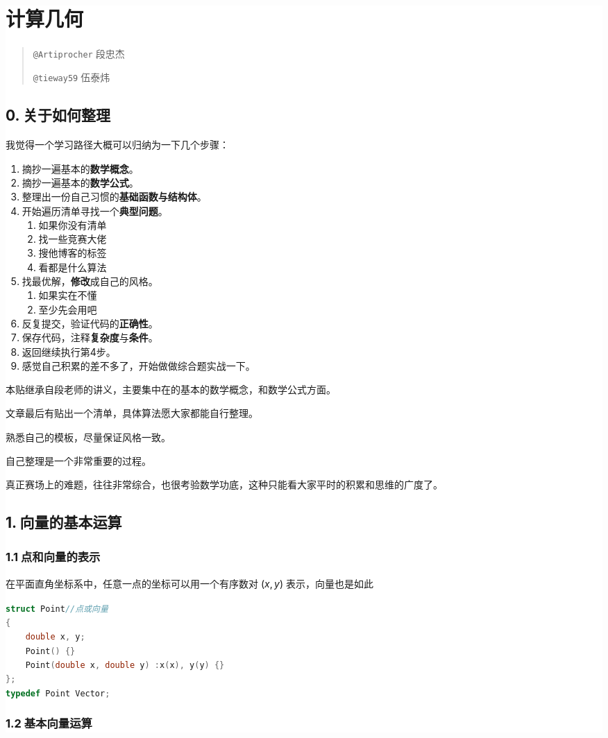 #  计算几何

> `@Artiprocher` 段忠杰
>
> `@tieway59` 伍泰炜

## 0. 关于如何整理

我觉得一个学习路径大概可以归纳为一下几个步骤：

1. 摘抄一遍基本的**数学概念**。
2. 摘抄一遍基本的**数学公式**。
3. 整理出一份自己习惯的**基础函数与结构体**。
4. 开始遍历清单寻找一个**典型问题**。
   1. 如果你没有清单
   2. 找一些竞赛大佬
   3. 搜他博客的标签
   4. 看都是什么算法
5. 找最优解，**修改**成自己的风格。
   1. 如果实在不懂
   2. 至少先会用吧
6. 反复提交，验证代码的**正确性**。
7. 保存代码，注释**复杂度**与**条件**。
8. 返回继续执行第4步。
9. 感觉自己积累的差不多了，开始做做综合题实战一下。

本贴继承自段老师的讲义，主要集中在的基本的数学概念，和数学公式方面。

文章最后有贴出一个清单，具体算法愿大家都能自行整理。

熟悉自己的模板，尽量保证风格一致。

自己整理是一个非常重要的过程。

真正赛场上的难题，往往非常综合，也很考验数学功底，这种只能看大家平时的积累和思维的广度了。

## 1. 向量的基本运算

### 1.1 点和向量的表示

在平面直角坐标系中，任意一点的坐标可以用一个有序数对 $(x,y)$ 表示，向量也是如此

```cpp
struct Point//点或向量
{
    double x, y;
    Point() {}
    Point(double x, double y) :x(x), y(y) {}
};
typedef Point Vector;
```

### 1.2 基本向量运算
